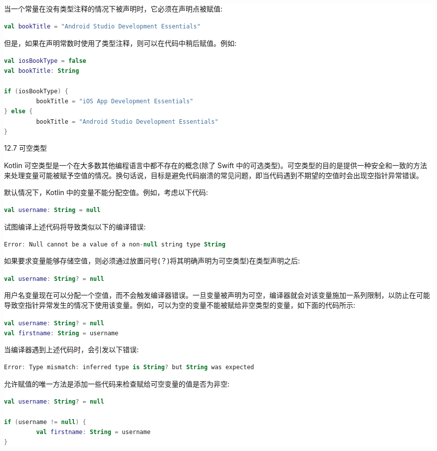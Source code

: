 当一个常量在没有类型注释的情况下被声明时，它必须在声明点被赋值:

```kt
val bookTitle = "Android Studio Development Essentials"
```

但是，如果在声明常数时使用了类型注释，则可以在代码中稍后赋值。例如:

```kt
val iosBookType = false
val bookTitle: String

if (iosBookType) {
         bookTitle = "iOS App Development Essentials"
} else {
         bookTitle = "Android Studio Development Essentials"
}
```

12.7 可空类型

Kotlin 可空类型是一个在大多数其他编程语言中都不存在的概念(除了 Swift 中的可选类型)。可空类型的目的是提供一种安全和一致的方法来处理变量可能被赋予空值的情况。换句话说，目标是避免代码崩溃的常见问题，即当代码遇到不期望的空值时会出现空指针异常错误。

默认情况下，Kotlin 中的变量不能分配空值。例如，考虑以下代码:

```kt
val username: String = null
```

试图编译上述代码将导致类似以下的编译错误:

```kt
Error: Null cannot be a value of a non-null string type String
```

如果要求变量能够存储空值，则必须通过放置问号(？)将其明确声明为可空类型)在类型声明之后:

```kt
val username: String? = null
```

用户名变量现在可以分配一个空值，而不会触发编译器错误。一旦变量被声明为可空，编译器就会对该变量施加一系列限制，以防止在可能导致空指针异常发生的情况下使用该变量。例如，可以为空的变量不能被赋给非空类型的变量，如下面的代码所示:

```kt
val username: String? = null
val firstname: String = username
```

当编译器遇到上述代码时，会引发以下错误:

```kt
Error: Type mismatch: inferred type is String? but String was expected
```

允许赋值的唯一方法是添加一些代码来检查赋给可空变量的值是否为非空:

```kt
val username: String? = null

if (username != null) {
         val firstname: String = username
}
```
